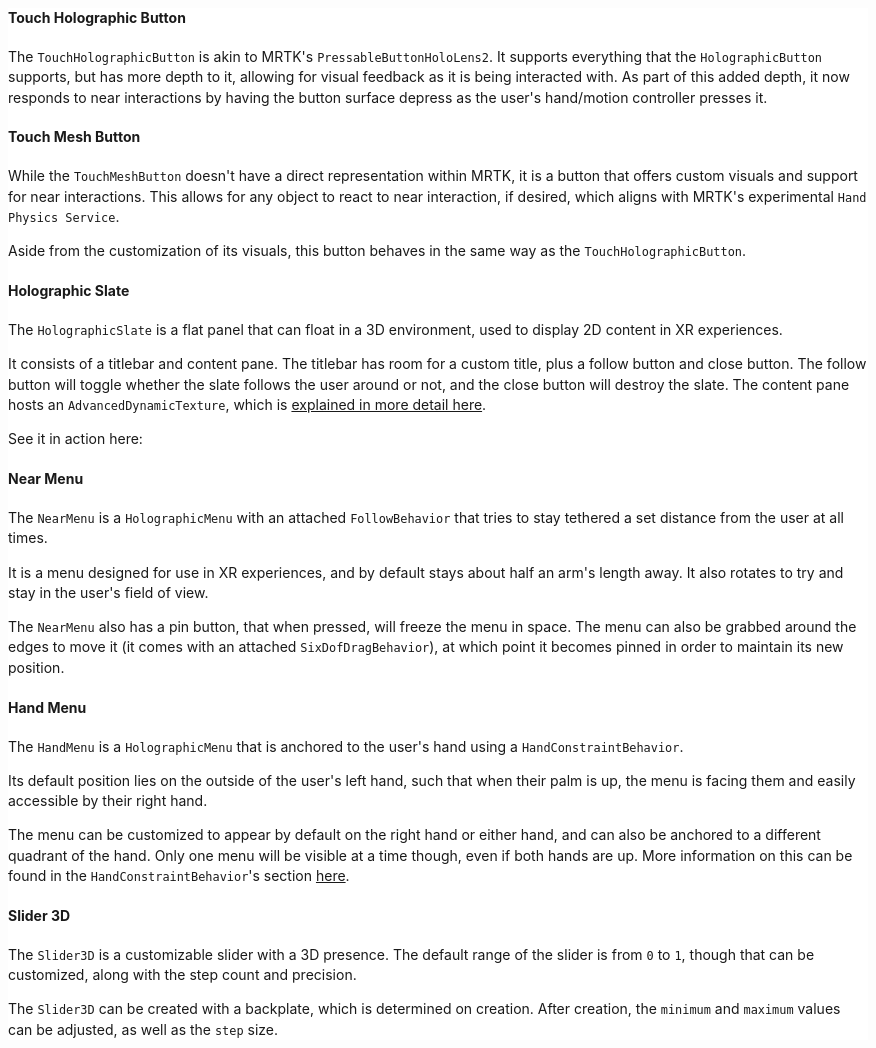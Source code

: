 #### Touch Holographic Button
The `TouchHolographicButton` is akin to MRTK's `PressableButtonHoloLens2`. It supports everything that the `HolographicButton` supports, but has more depth to it, allowing for visual feedback as it is being interacted with. As part of this added depth, it now responds to near interactions by having the button surface depress as the user's hand/motion controller presses it.

#### Touch Mesh Button
While the `TouchMeshButton` doesn't have a direct representation within MRTK, it is a button that offers custom visuals and support for near interactions. This allows for any object to react to near interaction, if desired, which aligns with MRTK's experimental `Hand Physics Service`.

Aside from the customization of its visuals, this button behaves in the same way as the `TouchHolographicButton`.

#### Holographic Slate
The `HolographicSlate` is a flat panel that can float in a 3D environment, used to display 2D content in XR experiences.

It consists of a titlebar and content pane. The titlebar has room for a custom title, plus a follow button and close button. The follow button will toggle whether the slate follows the user around or not, and the close button will destroy the slate. The content pane hosts an `AdvancedDynamicTexture`, which is [explained in more detail here](/divingDeeper/gui/gui).

See it in action here:
<Playground id="#43YQHC#2" title="Slate Scene w/ Label" description="A showcase of different uses for HolographicSlates."/>

#### Near Menu
The `NearMenu` is a `HolographicMenu` with an attached `FollowBehavior` that tries to stay tethered a set distance from the user at all times.

It is a menu designed for use in XR experiences, and by default stays about half an arm's length away. It also rotates to try and stay in the user's field of view.

The `NearMenu` also has a pin button, that when pressed, will freeze the menu in space. The menu can also be grabbed around the edges to move it (it comes with an attached `SixDofDragBehavior`), at which point it becomes pinned in order to maintain its new position. 

#### Hand Menu
The `HandMenu` is a `HolographicMenu` that is anchored to the user's hand using a `HandConstraintBehavior`.

Its default position lies on the outside of the user's left hand, such that when their palm is up, the menu is facing them and easily accessible by their right hand.

The menu can be customized to appear by default on the right hand or either hand, and can also be anchored to a different quadrant of the hand. Only one menu will be visible at a time though, even if both hands are up. More information on this can be found in the `HandConstraintBehavior`'s section [here](/divingDeeper/gui/mrtk#hand-constraint-behavior).

#### Slider 3D
The `Slider3D` is a customizable slider with a 3D presence. The default range of the slider is from `0` to `1`, though that can be customized, along with the step count and precision.

The `Slider3D` can be created with a backplate, which is determined on creation. After creation, the `minimum` and `maximum` values can be adjusted, as well as the `step` size. 
